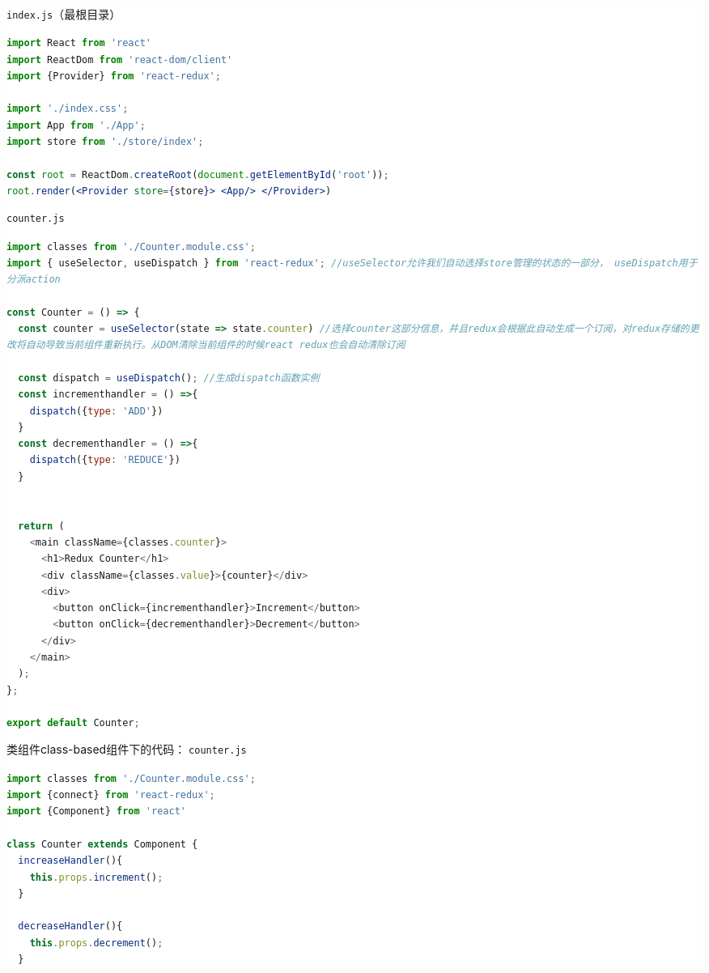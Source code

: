 
`index.js`（最根目录）
```jsx
import React from 'react'
import ReactDom from 'react-dom/client'
import {Provider} from 'react-redux';

import './index.css';
import App from './App';
import store from './store/index';

const root = ReactDom.createRoot(document.getElementById('root'));
root.render(<Provider store={store}> <App/> </Provider>)

```

`counter.js`
```jsx
import classes from './Counter.module.css';
import { useSelector, useDispatch } from 'react-redux'; //useSelector允许我们自动选择store管理的状态的一部分， useDispatch用于分派action

const Counter = () => {
  const counter = useSelector(state => state.counter) //选择counter这部分信息，并且redux会根据此自动生成一个订阅，对redux存储的更改将自动导致当前组件重新执行。从DOM清除当前组件的时候react redux也会自动清除订阅

  const dispatch = useDispatch(); //生成dispatch函数实例
  const incrementhandler = () =>{
    dispatch({type: 'ADD'})
  }
  const decrementhandler = () =>{
    dispatch({type: 'REDUCE'})
  }


  return (
    <main className={classes.counter}>
      <h1>Redux Counter</h1>
      <div className={classes.value}>{counter}</div>
      <div>
        <button onClick={incrementhandler}>Increment</button>
        <button onClick={decrementhandler}>Decrement</button>
      </div>
    </main>
  );
};

export default Counter;
```

类组件class-based组件下的代码：
`counter.js`
```jsx
import classes from './Counter.module.css';
import {connect} from 'react-redux';
import {Component} from 'react'

class Counter extends Component {
  increaseHandler(){
    this.props.increment();
  }

  decreaseHandler(){
    this.props.decrement();
  }

```
